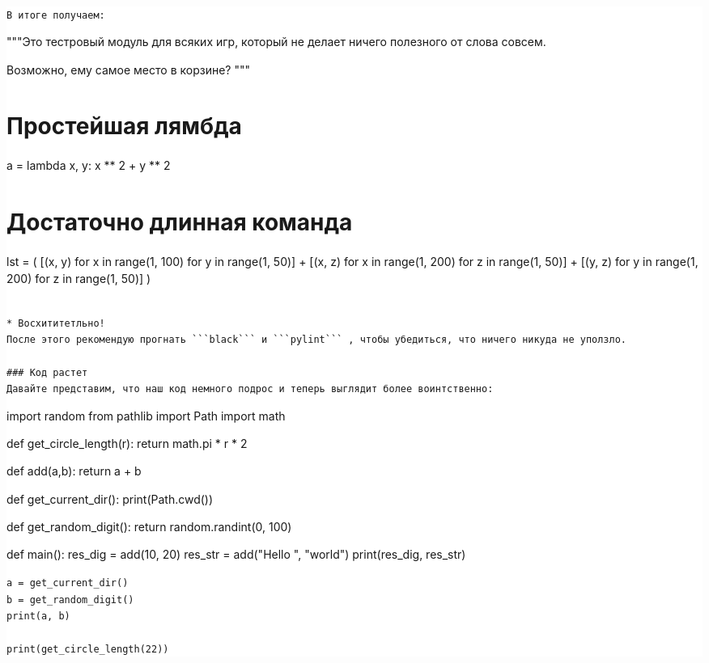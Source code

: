 ```
В итоге получаем:
```
"""Это тестровый модуль для всяких игр, который не делает ничего полезного от
слова совсем.

Возможно, ему самое место в корзине?
"""
# Простейшая лямбда
a = lambda x, y: x ** 2 + y ** 2

# Достаточно длинная команда
lst = (
    [(x, y) for x in range(1, 100) for y in range(1, 50)]
    + [(x, z) for x in range(1, 200) for z in range(1, 50)]
    + [(y, z) for y in range(1, 200) for z in range(1, 50)]
)

```

* Восхититетльно!
После этого рекомендую прогнать ```black``` и ```pylint``` , чтобы убедиться, что ничего никуда не уползло.

### Код растет
Давайте представим, что наш код немного подрос и теперь выглядит более воинтственно:
```
import random
from pathlib import Path
import math


def get_circle_length(r):
    return math.pi * r * 2

def add(a,b):
    return a + b

def get_current_dir():
    print(Path.cwd())

def get_random_digit():
    return random.randint(0, 100)

def main():
    res_dig = add(10, 20)
    res_str = add("Hello ", "world")
    print(res_dig, res_str)

    a = get_current_dir()
    b = get_random_digit()
    print(a, b)

    print(get_circle_length(22))
